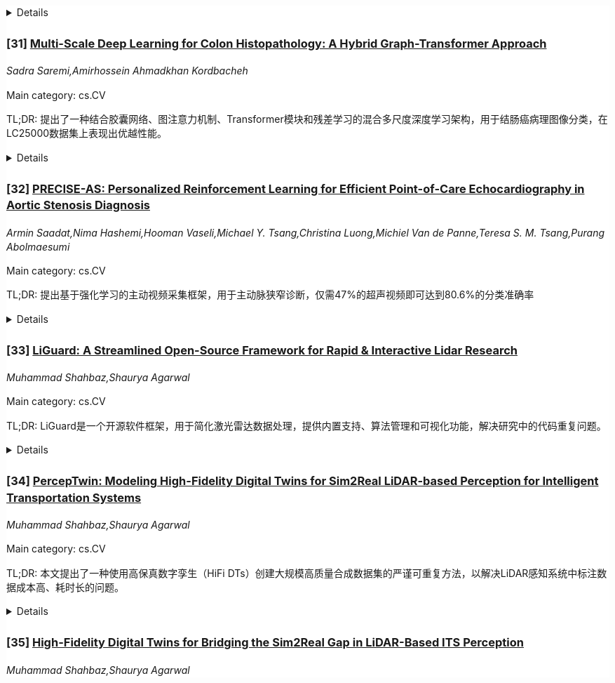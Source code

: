 
<details><summary>Details</summary></details>


### [31] [Multi-Scale Deep Learning for Colon Histopathology: A Hybrid Graph-Transformer Approach](https://arxiv.org/abs/2509.02851)
*Sadra Saremi,Amirhossein Ahmadkhan Kordbacheh*

Main category: cs.CV

TL;DR: 提出了一种结合胶囊网络、图注意力机制、Transformer模块和残差学习的混合多尺度深度学习架构，用于结肠癌病理图像分类，在LC25000数据集上表现出优越性能。


<details><summary>Details</summary></details>


### [32] [PRECISE-AS: Personalized Reinforcement Learning for Efficient Point-of-Care Echocardiography in Aortic Stenosis Diagnosis](https://arxiv.org/abs/2509.02898)
*Armin Saadat,Nima Hashemi,Hooman Vaseli,Michael Y. Tsang,Christina Luong,Michiel Van de Panne,Teresa S. M. Tsang,Purang Abolmaesumi*

Main category: cs.CV

TL;DR: 提出基于强化学习的主动视频采集框架，用于主动脉狭窄诊断，仅需47%的超声视频即可达到80.6%的分类准确率


<details><summary>Details</summary></details>


### [33] [LiGuard: A Streamlined Open-Source Framework for Rapid & Interactive Lidar Research](https://arxiv.org/abs/2509.02902)
*Muhammad Shahbaz,Shaurya Agarwal*

Main category: cs.CV

TL;DR: LiGuard是一个开源软件框架，用于简化激光雷达数据处理，提供内置支持、算法管理和可视化功能，解决研究中的代码重复问题。


<details><summary>Details</summary></details>


### [34] [PercepTwin: Modeling High-Fidelity Digital Twins for Sim2Real LiDAR-based Perception for Intelligent Transportation Systems](https://arxiv.org/abs/2509.02903)
*Muhammad Shahbaz,Shaurya Agarwal*

Main category: cs.CV

TL;DR: 本文提出了一种使用高保真数字孪生（HiFi DTs）创建大规模高质量合成数据集的严谨可重复方法，以解决LiDAR感知系统中标注数据成本高、耗时长的问题。


<details><summary>Details</summary></details>


### [35] [High-Fidelity Digital Twins for Bridging the Sim2Real Gap in LiDAR-Based ITS Perception](https://arxiv.org/abs/2509.02904)
*Muhammad Shahbaz,Shaurya Agarwal*

